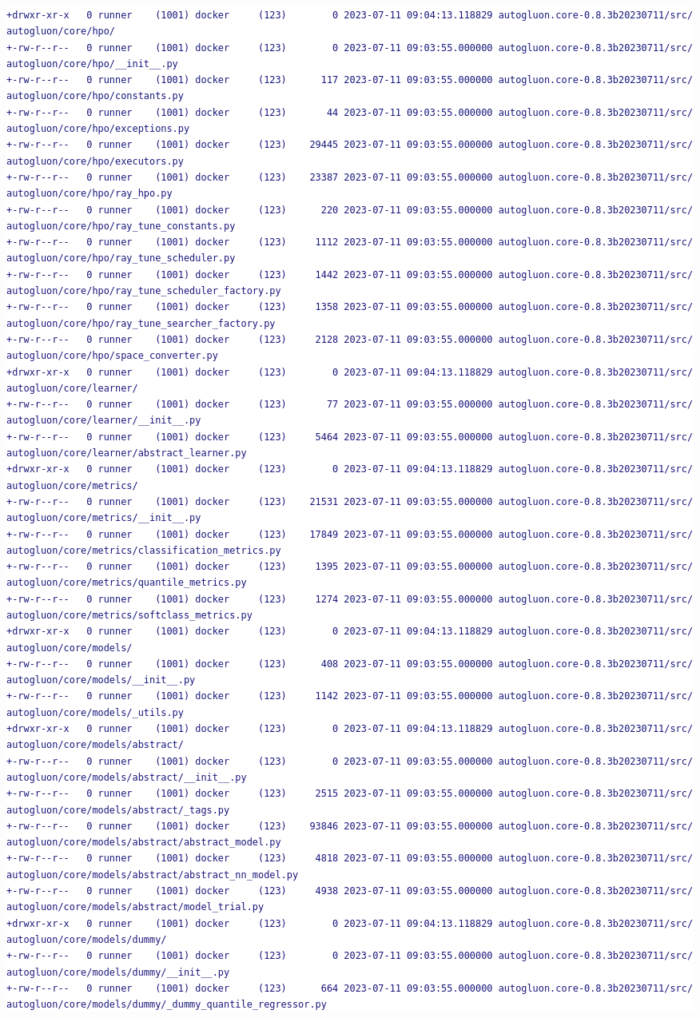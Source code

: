 ```diff
+drwxr-xr-x   0 runner    (1001) docker     (123)        0 2023-07-11 09:04:13.118829 autogluon.core-0.8.3b20230711/src/autogluon/core/hpo/
+-rw-r--r--   0 runner    (1001) docker     (123)        0 2023-07-11 09:03:55.000000 autogluon.core-0.8.3b20230711/src/autogluon/core/hpo/__init__.py
+-rw-r--r--   0 runner    (1001) docker     (123)      117 2023-07-11 09:03:55.000000 autogluon.core-0.8.3b20230711/src/autogluon/core/hpo/constants.py
+-rw-r--r--   0 runner    (1001) docker     (123)       44 2023-07-11 09:03:55.000000 autogluon.core-0.8.3b20230711/src/autogluon/core/hpo/exceptions.py
+-rw-r--r--   0 runner    (1001) docker     (123)    29445 2023-07-11 09:03:55.000000 autogluon.core-0.8.3b20230711/src/autogluon/core/hpo/executors.py
+-rw-r--r--   0 runner    (1001) docker     (123)    23387 2023-07-11 09:03:55.000000 autogluon.core-0.8.3b20230711/src/autogluon/core/hpo/ray_hpo.py
+-rw-r--r--   0 runner    (1001) docker     (123)      220 2023-07-11 09:03:55.000000 autogluon.core-0.8.3b20230711/src/autogluon/core/hpo/ray_tune_constants.py
+-rw-r--r--   0 runner    (1001) docker     (123)     1112 2023-07-11 09:03:55.000000 autogluon.core-0.8.3b20230711/src/autogluon/core/hpo/ray_tune_scheduler.py
+-rw-r--r--   0 runner    (1001) docker     (123)     1442 2023-07-11 09:03:55.000000 autogluon.core-0.8.3b20230711/src/autogluon/core/hpo/ray_tune_scheduler_factory.py
+-rw-r--r--   0 runner    (1001) docker     (123)     1358 2023-07-11 09:03:55.000000 autogluon.core-0.8.3b20230711/src/autogluon/core/hpo/ray_tune_searcher_factory.py
+-rw-r--r--   0 runner    (1001) docker     (123)     2128 2023-07-11 09:03:55.000000 autogluon.core-0.8.3b20230711/src/autogluon/core/hpo/space_converter.py
+drwxr-xr-x   0 runner    (1001) docker     (123)        0 2023-07-11 09:04:13.118829 autogluon.core-0.8.3b20230711/src/autogluon/core/learner/
+-rw-r--r--   0 runner    (1001) docker     (123)       77 2023-07-11 09:03:55.000000 autogluon.core-0.8.3b20230711/src/autogluon/core/learner/__init__.py
+-rw-r--r--   0 runner    (1001) docker     (123)     5464 2023-07-11 09:03:55.000000 autogluon.core-0.8.3b20230711/src/autogluon/core/learner/abstract_learner.py
+drwxr-xr-x   0 runner    (1001) docker     (123)        0 2023-07-11 09:04:13.118829 autogluon.core-0.8.3b20230711/src/autogluon/core/metrics/
+-rw-r--r--   0 runner    (1001) docker     (123)    21531 2023-07-11 09:03:55.000000 autogluon.core-0.8.3b20230711/src/autogluon/core/metrics/__init__.py
+-rw-r--r--   0 runner    (1001) docker     (123)    17849 2023-07-11 09:03:55.000000 autogluon.core-0.8.3b20230711/src/autogluon/core/metrics/classification_metrics.py
+-rw-r--r--   0 runner    (1001) docker     (123)     1395 2023-07-11 09:03:55.000000 autogluon.core-0.8.3b20230711/src/autogluon/core/metrics/quantile_metrics.py
+-rw-r--r--   0 runner    (1001) docker     (123)     1274 2023-07-11 09:03:55.000000 autogluon.core-0.8.3b20230711/src/autogluon/core/metrics/softclass_metrics.py
+drwxr-xr-x   0 runner    (1001) docker     (123)        0 2023-07-11 09:04:13.118829 autogluon.core-0.8.3b20230711/src/autogluon/core/models/
+-rw-r--r--   0 runner    (1001) docker     (123)      408 2023-07-11 09:03:55.000000 autogluon.core-0.8.3b20230711/src/autogluon/core/models/__init__.py
+-rw-r--r--   0 runner    (1001) docker     (123)     1142 2023-07-11 09:03:55.000000 autogluon.core-0.8.3b20230711/src/autogluon/core/models/_utils.py
+drwxr-xr-x   0 runner    (1001) docker     (123)        0 2023-07-11 09:04:13.118829 autogluon.core-0.8.3b20230711/src/autogluon/core/models/abstract/
+-rw-r--r--   0 runner    (1001) docker     (123)        0 2023-07-11 09:03:55.000000 autogluon.core-0.8.3b20230711/src/autogluon/core/models/abstract/__init__.py
+-rw-r--r--   0 runner    (1001) docker     (123)     2515 2023-07-11 09:03:55.000000 autogluon.core-0.8.3b20230711/src/autogluon/core/models/abstract/_tags.py
+-rw-r--r--   0 runner    (1001) docker     (123)    93846 2023-07-11 09:03:55.000000 autogluon.core-0.8.3b20230711/src/autogluon/core/models/abstract/abstract_model.py
+-rw-r--r--   0 runner    (1001) docker     (123)     4818 2023-07-11 09:03:55.000000 autogluon.core-0.8.3b20230711/src/autogluon/core/models/abstract/abstract_nn_model.py
+-rw-r--r--   0 runner    (1001) docker     (123)     4938 2023-07-11 09:03:55.000000 autogluon.core-0.8.3b20230711/src/autogluon/core/models/abstract/model_trial.py
+drwxr-xr-x   0 runner    (1001) docker     (123)        0 2023-07-11 09:04:13.118829 autogluon.core-0.8.3b20230711/src/autogluon/core/models/dummy/
+-rw-r--r--   0 runner    (1001) docker     (123)        0 2023-07-11 09:03:55.000000 autogluon.core-0.8.3b20230711/src/autogluon/core/models/dummy/__init__.py
+-rw-r--r--   0 runner    (1001) docker     (123)      664 2023-07-11 09:03:55.000000 autogluon.core-0.8.3b20230711/src/autogluon/core/models/dummy/_dummy_quantile_regressor.py
```